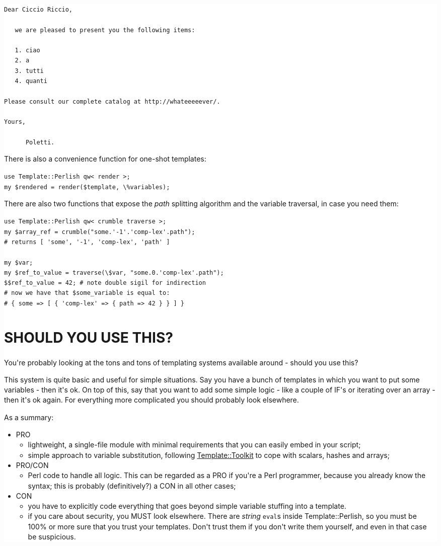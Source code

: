     Dear Ciccio Riccio,

       we are pleased to present you the following items:

       1. ciao
       2. a
       3. tutti
       4. quanti

    Please consult our complete catalog at http://whateeeeever/.

    Yours,

          Poletti.

There is also a convenience function for one-shot templates:

    use Template::Perlish qw< render >;
    my $rendered = render($template, \%variables);

There are also two functions that expose the _path_ splitting
algorithm and the variable traversal, in case you need them:

    use Template::Perlish qw< crumble traverse >;
    my $array_ref = crumble("some.'-1'.'comp-lex'.path");
    # returns [ 'some', '-1', 'comp-lex', 'path' ]

    my $var;
    my $ref_to_value = traverse(\$var, "some.0.'comp-lex'.path");
    $$ref_to_value = 42; # note double sigil for indirection
    # now we have that $some_variable is equal to:
    # { some => [ { 'comp-lex' => { path => 42 } } ] }

# SHOULD YOU USE THIS?

You're probably looking at the tons and tons of templating systems
available around - should you use this?

This system is quite basic and useful for simple situations. Say you
have a bunch of templates in which you want to put some variables - then
it's ok. On top of this, say that you want to add some simple logic -
like a couple of IF's or iterating over an array - then it's ok again.
For everything more complicated you should probably look elsewhere.

As a summary:

- PRO
    - lightweight, a single-file module with minimal requirements that you can
    easily embed in your script;
    - simple approach to variable substitution, following
    [Template::Toolkit](https://metacpan.org/pod/Template::Toolkit) to cope with scalars, hashes and
    arrays;
- PRO/CON
    - Perl code to handle all logic. This can be regarded as a PRO if you're a
    Perl programmer, because you already know the syntax; this is probably
    (definitively?) a CON in all other cases;
- CON
    - you have to explicitly code everything that goes beyond simple variable
    stuffing into a template.
    - if you care about security, you MUST look elsewhere. There are _string_
    `eval`s inside Template::Perlish, so you must be 100% or more sure that
    you trust your templates. Don't trust them if you don't write them
    yourself, and even in that case be suspicious.
